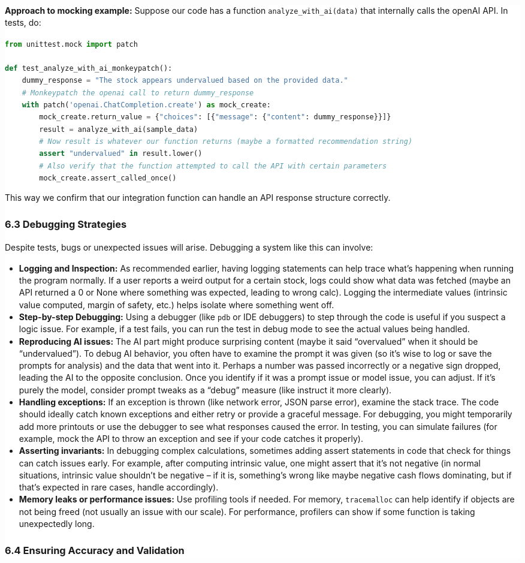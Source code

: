 **Approach to mocking example:** Suppose our code has a function `analyze_with_ai(data)` that internally calls the openAI API. In tests, do:

```python
from unittest.mock import patch

def test_analyze_with_ai_monkeypatch():
    dummy_response = "The stock appears undervalued based on the provided data."
    # Monkeypatch the openai call to return dummy_response
    with patch('openai.ChatCompletion.create') as mock_create:
        mock_create.return_value = {"choices": [{"message": {"content": dummy_response}}]}
        result = analyze_with_ai(sample_data)
        # Now result is whatever our function returns (maybe a formatted recommendation string)
        assert "undervalued" in result.lower()
        # Also verify that the function attempted to call the API with certain parameters
        mock_create.assert_called_once()
```

This way we confirm that our integration function can handle an API response structure correctly.

### 6.3 Debugging Strategies

Despite tests, bugs or unexpected issues will arise. Debugging a system like this can involve:

- **Logging and Inspection:** As recommended earlier, having logging statements can help trace what’s happening when running the program normally. If a user reports a weird output for a certain stock, logs could show what data was fetched (maybe an API returned a 0 or None where something was expected, leading to wrong calc). Logging the intermediate values (intrinsic value computed, margin of safety, etc.) helps isolate where something went off.
- **Step-by-step Debugging:** Using a debugger (like `pdb` or IDE debuggers) to step through the code is useful if you suspect a logic issue. For example, if a test fails, you can run the test in debug mode to see the actual values being handled.
- **Reproducing AI issues:** The AI part might produce surprising content (maybe it said “overvalued” when it should be “undervalued”). To debug AI behavior, you often have to examine the prompt it was given (so it’s wise to log or save the prompts for analysis) and the data that went into it. Perhaps a number was passed incorrectly or a negative sign dropped, leading the AI to the opposite conclusion. Once you identify if it was a prompt issue or model issue, you can adjust. If it’s purely the model, consider prompt tweaks as a “debug” measure (like instruct it more clearly).
- **Handling exceptions:** If an exception is thrown (like network error, JSON parse error), examine the stack trace. The code should ideally catch known exceptions and either retry or provide a graceful message. For debugging, you might temporarily add more printouts or use the debugger to see what responses caused the error. In testing, you can simulate failures (for example, mock the API to throw an exception and see if your code catches it properly).
- **Asserting invariants:** In debugging complex calculations, sometimes adding assert statements in code that check for things can catch issues early. For example, after computing intrinsic value, one might assert that it’s not negative (in normal situations, intrinsic value shouldn’t be negative – if it is, something’s wrong like maybe negative cash flows dominating, but if that’s expected in rare cases, handle accordingly).
- **Memory leaks or performance issues:** Use profiling tools if needed. For memory, `tracemalloc` can help identify if objects are not being freed (not usually an issue with our scale). For performance, profilers can show if some function is taking unexpectedly long.

### 6.4 Ensuring Accuracy and Validation
